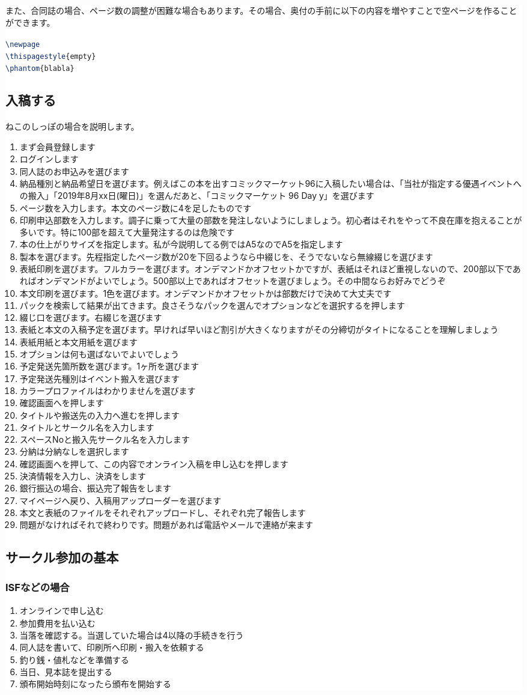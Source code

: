 また、合同誌の場合、ページ数の調整が困難な場合もあります。その場合、奥付の手前に以下の内容を増やすことで空ページを作ることができます。

```tex
\newpage
\thispagestyle{empty}
\phantom{blabla}
```

## 入稿する

ねこのしっぽの場合を説明します。

1. まず会員登録します
2. ログインします
3. 同人誌のお申込みを選びます
4. 納品種別と納品希望日を選びます。例えばこの本を出すコミックマーケット96に入稿したい場合は、「当社が指定する優遇イベントへの搬入」「2019年8月xx日(曜日)」を選んだあと、「コミックマーケット 96 Day y」を選びます
5. ページ数を入力します。本文のページ数に4を足したものです
6. 印刷申込部数を入力します。調子に乗って大量の部数を発注しないようにしましょう。初心者はそれをやって不良在庫を抱えることが多いです。特に100部を超えて大量発注するのは危険です
7. 本の仕上がりサイズを指定します。私が今説明してる例ではA5なのでA5を指定します
8. 製本を選びます。先程指定したページ数が20を下回るようなら中綴じを、そうでないなら無線綴じを選びます
9. 表紙印刷を選びます。フルカラーを選びます。オンデマンドかオフセットかですが、表紙はそれほど重視しないので、200部以下であればオンデマンドがよいでしょう。500部以上であればオフセットを選びましょう。その中間ならお好みでどうぞ
10. 本文印刷を選びます。1色を選びます。オンデマンドかオフセットかは部数だけで決めて大丈夫です
11. パックを検索して結果が出てきます。良さそうなパックを選んでオプションなどを選択するを押します
12. 綴じ口を選びます。右綴じを選びます
13. 表紙と本文の入稿予定を選びます。早ければ早いほど割引が大きくなりますがその分締切がタイトになることを理解しましょう
14. 表紙用紙と本文用紙を選びます
15. オプションは何も選ばないでよいでしょう
16. 予定発送先箇所数を選びます。1ヶ所を選びます
17. 予定発送先種別はイベント搬入を選びます
18. カラープロファイルはわかりませんを選びます
19. 確認画面へを押します
20. タイトルや搬送先の入力へ進むを押します
21. タイトルとサークル名を入力します
22. スペースNoと搬入先サークル名を入力します
23. 分納は分納なしを選択します
24. 確認画面へを押して、この内容でオンライン入稿を申し込むを押します
25. 決済情報を入力し、決済をします
26. 銀行振込の場合、振込完了報告をします
27. マイページへ戻り、入稿用アップローダーを選びます
28. 本文と表紙のファイルをそれぞれアップロードし、それぞれ完了報告します
29. 問題がなければそれで終わりです。問題があれば電話やメールで連絡が来ます

## サークル参加の基本

### ISFなどの場合

1. オンラインで申し込む
2. 参加費用を払い込む
3. 当落を確認する。当選していた場合は4以降の手続きを行う
4. 同人誌を書いて、印刷所へ印刷・搬入を依頼する
5. 釣り銭・値札などを準備する
6. 当日、見本誌を提出する
7. 頒布開始時刻になったら頒布を開始する
